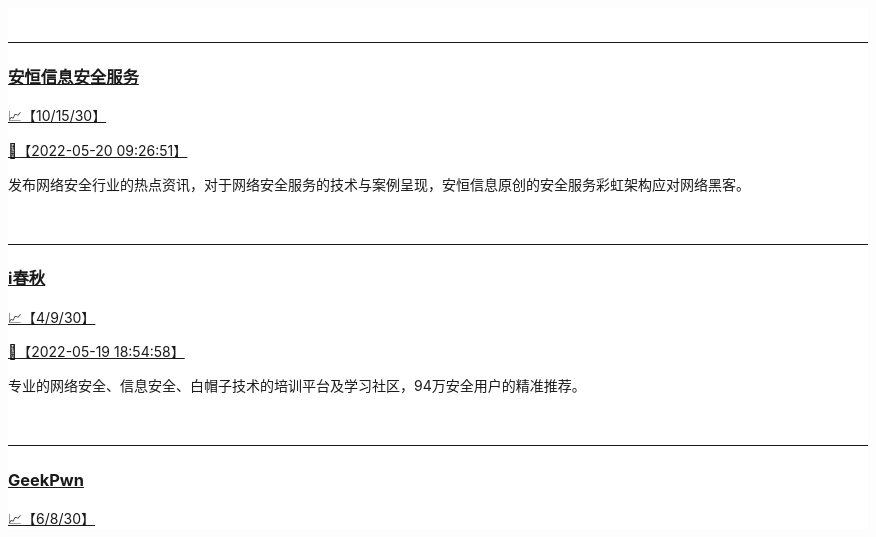 <img align="top" width="180" src="http://open.weixin.qq.com/qr/code?username=gh_9e14730cd918" alt="" />

---


### [安恒信息安全服务](http://wechat.doonsec.com/admin/wechat_echarts/?biz=MzAwMDgyNTQzMQ==)

[:chart_with_upwards_trend:【10/15/30】](http://wechat.doonsec.com/wechat_echarts/?biz=MzAwMDgyNTQzMQ==)

[:camera_flash:【2022-05-20 09:26:51】](https://mp.weixin.qq.com/s?__biz=MzAwMDgyNTQzMQ==&mid=2247497706&idx=1&sn=50c4204e2070245e346704a0d6934165&chksm=9ae1b6d2ad963fc46006a57a5a9ef6206b021c72686f04419b6b06882e091bab35b9a896c7aa&scene=126&sessionid=1653010147&key=714934fb29b2f5f1a15299b3fde2d391251aaead2d61b4f3f5c45e35eb311dfa78030d3e47b22f60d8f84442e6693372c516ec7673c77f8e5c34bfcd9fccef9bab72665fbe4e766bb023dd56ce827a5397138d4ca1bde9e97aded6486e715c26fffd072b5e004a0f01911ce63332d0f3f0e0006f47e44538315d0ec602791b1d&ascene=1&uin=MTM1NzU2MDQ1OQ%3D%3D&devicetype=Windows+Server+2016+x64&version=6305002e&lang=zh_CN&session_us=gh_ff13bad322ea&exportkey=A0aoaWRTKMCwITjgeP1l104%3D&acctmode=0&pass_ticket=44t7Ia1LHMm%2FJjJg4ik1XiC1iuT7il76oJ%2BARpjueWvy1uOxb96SbbZ21X3A2xVi&wx_header=0&fontgear=2)

发布网络安全行业的热点资讯，对于网络安全服务的技术与案例呈现，安恒信息原创的安全服务彩虹架构应对网络黑客。

<img align="top" width="180" src="http://open.weixin.qq.com/qr/code?username=gh_ff13bad322ea" alt="" />

---


### [i春秋](http://wechat.doonsec.com/admin/wechat_echarts/?biz=MzUzNTkyODI0OA==)

[:chart_with_upwards_trend:【4/9/30】](http://wechat.doonsec.com/wechat_echarts/?biz=MzUzNTkyODI0OA==)

[:camera_flash:【2022-05-19 18:54:58】](https://mp.weixin.qq.com/s?__biz=MzUzNTkyODI0OA==&mid=2247516314&idx=1&sn=a188afa72f644b8f556dc38aab3266a2&chksm=fafccc4dcd8b455bb8e88351f04a57fb2a685ac7ad419c5f2960f1076e65e8449608125789e4&scene=27&key=12703ed085009c6f8f652ffd9e53776a7ee55ac3fa0050bea5050239eef96f0780864743983dcfce93946ce6a8e8cd30419c378b3613b21e91ab2117388a4436260f9a06a555b864f76e02a48c7d948b087bf493335ebc5c4dfe96503a198300ee7384ebf5586b0e71dab0cb877d4d4a873e599f5e443d3371109990244e7f82&ascene=0&uin=MTM1NzU2MDQ1OQ%3D%3D&devicetype=Windows+Server+2016+x64&version=6305002e&lang=zh_CN&exportkey=A6BVFCt7yQxZ0A%2FWAFGR%2BBY%3D&acctmode=0&pass_ticket=44t7Ia1LHMm%2FJjJg4ik1XiC1iuT7il76oJ%2BARpjueWvy1uOxb96SbbZ21X3A2xVi&wx_header=0&fontgear=2)

专业的网络安全、信息安全、白帽子技术的培训平台及学习社区，94万安全用户的精准推荐。

<img align="top" width="180" src="http://open.weixin.qq.com/qr/code?username=gh_d5c25339a9e5" alt="" />

---


### [GeekPwn](http://wechat.doonsec.com/admin/wechat_echarts/?biz=MzA3Nzc2MjIxOA==)

[:chart_with_upwards_trend:【6/8/30】](http://wechat.doonsec.com/wechat_echarts/?biz=MzA3Nzc2MjIxOA==)
